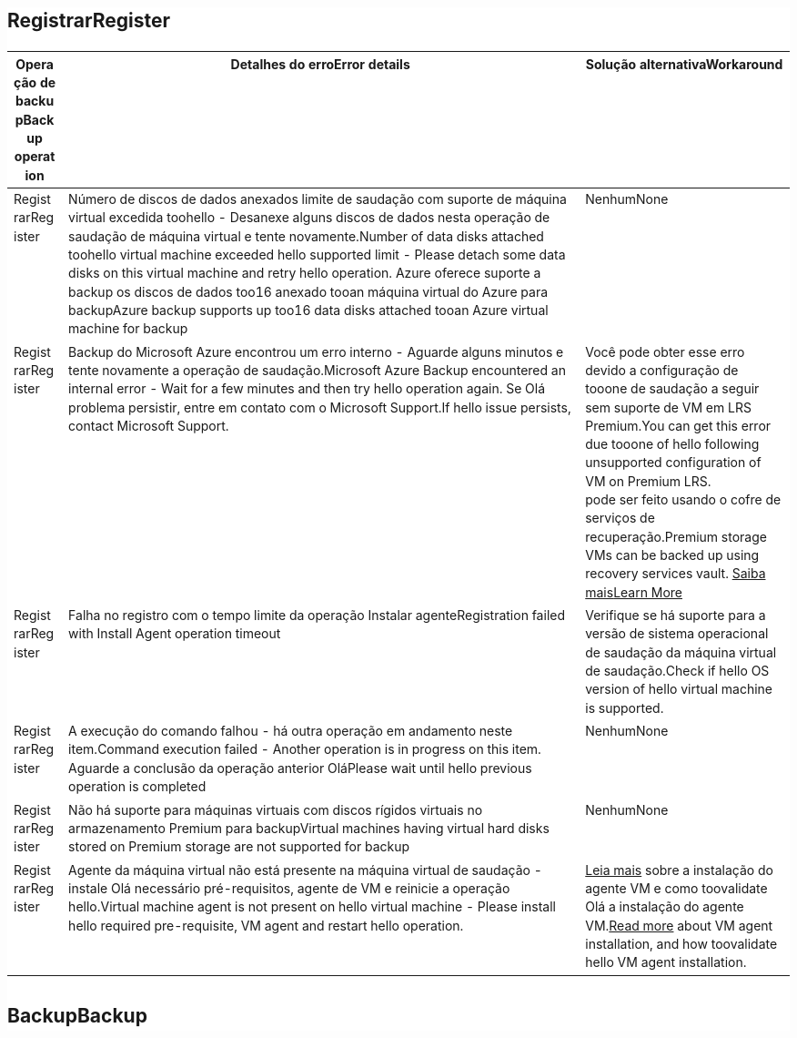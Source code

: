 ## <a name="register"></a><span data-ttu-id="7598e-119">Registrar</span><span class="sxs-lookup"><span data-stu-id="7598e-119">Register</span></span>
| <span data-ttu-id="7598e-120">Operação de backup</span><span class="sxs-lookup"><span data-stu-id="7598e-120">Backup operation</span></span> | <span data-ttu-id="7598e-121">Detalhes do erro</span><span class="sxs-lookup"><span data-stu-id="7598e-121">Error details</span></span> | <span data-ttu-id="7598e-122">Solução alternativa</span><span class="sxs-lookup"><span data-stu-id="7598e-122">Workaround</span></span> |
| --- | --- | --- |
| <span data-ttu-id="7598e-123">Registrar</span><span class="sxs-lookup"><span data-stu-id="7598e-123">Register</span></span> |<span data-ttu-id="7598e-124">Número de discos de dados anexados limite de saudação com suporte de máquina virtual excedida toohello - Desanexe alguns discos de dados nesta operação de saudação de máquina virtual e tente novamente.</span><span class="sxs-lookup"><span data-stu-id="7598e-124">Number of data disks attached toohello virtual machine exceeded hello supported limit - Please detach some data disks on this virtual machine and retry hello operation.</span></span> <span data-ttu-id="7598e-125">Azure oferece suporte a backup os discos de dados too16 anexado tooan máquina virtual do Azure para backup</span><span class="sxs-lookup"><span data-stu-id="7598e-125">Azure backup supports up too16 data disks attached tooan Azure virtual machine for backup</span></span> |<span data-ttu-id="7598e-126">Nenhum</span><span class="sxs-lookup"><span data-stu-id="7598e-126">None</span></span> |
| <span data-ttu-id="7598e-127">Registrar</span><span class="sxs-lookup"><span data-stu-id="7598e-127">Register</span></span> |<span data-ttu-id="7598e-128">Backup do Microsoft Azure encontrou um erro interno - Aguarde alguns minutos e tente novamente a operação de saudação.</span><span class="sxs-lookup"><span data-stu-id="7598e-128">Microsoft Azure Backup encountered an internal error - Wait for a few minutes and then try hello operation again.</span></span> <span data-ttu-id="7598e-129">Se Olá problema persistir, entre em contato com o Microsoft Support.</span><span class="sxs-lookup"><span data-stu-id="7598e-129">If hello issue persists, contact Microsoft Support.</span></span> |<span data-ttu-id="7598e-130">Você pode obter esse erro devido a configuração de tooone de saudação a seguir sem suporte de VM em LRS Premium.</span><span class="sxs-lookup"><span data-stu-id="7598e-130">You can get this error due tooone of hello following unsupported configuration of VM on  Premium LRS.</span></span> <br> <span data-ttu-id="7598e-131"> pode ser feito usando o cofre de serviços de recuperação.</span><span class="sxs-lookup"><span data-stu-id="7598e-131">Premium storage VMs can be backed up using recovery services vault.</span></span> [<span data-ttu-id="7598e-132">Saiba mais</span><span class="sxs-lookup"><span data-stu-id="7598e-132">Learn More</span></span>](backup-introduction-to-azure-backup.md#using-premium-storage-vms-with-azure-backup) |
| <span data-ttu-id="7598e-133">Registrar</span><span class="sxs-lookup"><span data-stu-id="7598e-133">Register</span></span> |<span data-ttu-id="7598e-134">Falha no registro com o tempo limite da operação Instalar agente</span><span class="sxs-lookup"><span data-stu-id="7598e-134">Registration failed with Install Agent operation timeout</span></span> |<span data-ttu-id="7598e-135">Verifique se há suporte para a versão de sistema operacional de saudação da máquina virtual de saudação.</span><span class="sxs-lookup"><span data-stu-id="7598e-135">Check if hello OS version of hello virtual machine is supported.</span></span> |
| <span data-ttu-id="7598e-136">Registrar</span><span class="sxs-lookup"><span data-stu-id="7598e-136">Register</span></span> |<span data-ttu-id="7598e-137">A execução do comando falhou - há outra operação em andamento neste item.</span><span class="sxs-lookup"><span data-stu-id="7598e-137">Command execution failed - Another operation is in progress on this item.</span></span> <span data-ttu-id="7598e-138">Aguarde a conclusão da operação anterior Olá</span><span class="sxs-lookup"><span data-stu-id="7598e-138">Please wait until hello previous operation is completed</span></span> |<span data-ttu-id="7598e-139">Nenhum</span><span class="sxs-lookup"><span data-stu-id="7598e-139">None</span></span> |
| <span data-ttu-id="7598e-140">Registrar</span><span class="sxs-lookup"><span data-stu-id="7598e-140">Register</span></span> |<span data-ttu-id="7598e-141">Não há suporte para máquinas virtuais com discos rígidos virtuais no armazenamento Premium para backup</span><span class="sxs-lookup"><span data-stu-id="7598e-141">Virtual machines having virtual hard disks stored on Premium storage are not supported for backup</span></span> |<span data-ttu-id="7598e-142">Nenhum</span><span class="sxs-lookup"><span data-stu-id="7598e-142">None</span></span> |
| <span data-ttu-id="7598e-143">Registrar</span><span class="sxs-lookup"><span data-stu-id="7598e-143">Register</span></span> |<span data-ttu-id="7598e-144">Agente da máquina virtual não está presente na máquina virtual de saudação - instale Olá necessário pré-requisitos, agente de VM e reinicie a operação hello.</span><span class="sxs-lookup"><span data-stu-id="7598e-144">Virtual machine agent is not present on hello virtual machine - Please install hello required pre-requisite, VM agent and restart hello operation.</span></span> |<span data-ttu-id="7598e-145">[Leia mais](#vm-agent) sobre a instalação do agente VM e como toovalidate Olá a instalação do agente VM.</span><span class="sxs-lookup"><span data-stu-id="7598e-145">[Read more](#vm-agent) about VM agent installation, and how toovalidate hello VM agent installation.</span></span> |

## <a name="backup"></a><span data-ttu-id="7598e-146">Backup</span><span class="sxs-lookup"><span data-stu-id="7598e-146">Backup</span></span>